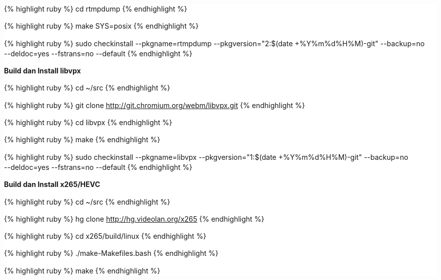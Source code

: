 {% highlight ruby %}
cd rtmpdump
{% endhighlight %}

{% highlight ruby %}
make SYS=posix
{% endhighlight %}

{% highlight ruby %}
sudo checkinstall --pkgname=rtmpdump --pkgversion="2:$(date +%Y%m%d%H%M)-git" --backup=no \
    --deldoc=yes --fstrans=no --default
{% endhighlight %}

**Build dan Install libvpx**

{% highlight ruby %}
cd ~/src
{% endhighlight %}

{% highlight ruby %}
git clone http://git.chromium.org/webm/libvpx.git
{% endhighlight %}

{% highlight ruby %}
cd libvpx
{% endhighlight %}

{% highlight ruby %}
make
{% endhighlight %}

{% highlight ruby %}
sudo checkinstall --pkgname=libvpx --pkgversion="1:$(date +%Y%m%d%H%M)-git" --backup=no \
    --deldoc=yes --fstrans=no --default
{% endhighlight %}

**Build dan Install x265/HEVC**

{% highlight ruby %}
cd ~/src
{% endhighlight %}

{% highlight ruby %}
hg clone http://hg.videolan.org/x265
{% endhighlight %}

{% highlight ruby %}
cd x265/build/linux
{% endhighlight %}

{% highlight ruby %}
./make-Makefiles.bash
{% endhighlight %}

{% highlight ruby %}
make
{% endhighlight %}
